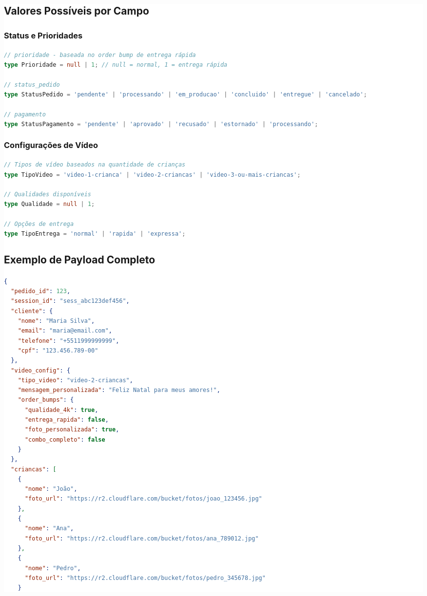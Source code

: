 ## Valores Possíveis por Campo

### Status e Prioridades

```typescript
// prioridade - baseada no order bump de entrega rápida
type Prioridade = null | 1; // null = normal, 1 = entrega rápida

// status_pedido  
type StatusPedido = 'pendente' | 'processando' | 'em_producao' | 'concluido' | 'entregue' | 'cancelado';

// pagamento
type StatusPagamento = 'pendente' | 'aprovado' | 'recusado' | 'estornado' | 'processando';
```

### Configurações de Vídeo

```typescript
// Tipos de vídeo baseados na quantidade de crianças
type TipoVideo = 'video-1-crianca' | 'video-2-criancas' | 'video-3-ou-mais-criancas';

// Qualidades disponíveis
type Qualidade = null | 1;

// Opções de entrega
type TipoEntrega = 'normal' | 'rapida' | 'expressa';
```

## Exemplo de Payload Completo

```json
{
  "pedido_id": 123,
  "session_id": "sess_abc123def456",
  "cliente": {
    "nome": "Maria Silva",
    "email": "maria@email.com",
    "telefone": "+5511999999999",
    "cpf": "123.456.789-00"
  },
  "video_config": {
    "tipo_video": "video-2-criancas",
    "mensagem_personalizada": "Feliz Natal para meus amores!",
    "order_bumps": {
      "qualidade_4k": true,
      "entrega_rapida": false,
      "foto_personalizada": true,
      "combo_completo": false
    }
  },
  "criancas": [
    {
      "nome": "João",
      "foto_url": "https://r2.cloudflare.com/bucket/fotos/joao_123456.jpg"
    },
    {
      "nome": "Ana",
      "foto_url": "https://r2.cloudflare.com/bucket/fotos/ana_789012.jpg"
    },
    {
      "nome": "Pedro",
      "foto_url": "https://r2.cloudflare.com/bucket/fotos/pedro_345678.jpg"
    }
```